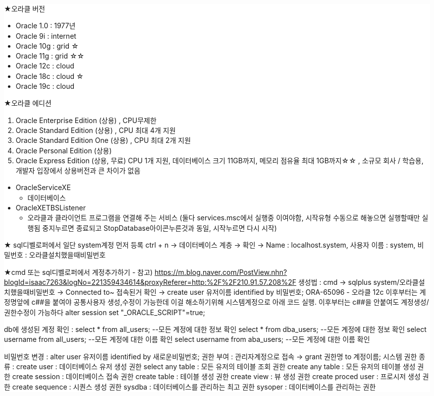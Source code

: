 ★오라클 버전
- Oracle 1.0 : 1977년
- Oracle 9i : internet
- Oracle 10g : grid ☆
- Oracle 11g : grid ☆☆
- Oracle 12c : cloud
- Oracle 18c : cloud ☆
- Oracle 19c : cloud

★오라클 에디션
1. Oracle Enterprise Edition (상용) , CPU무제한
2. Oracle Standard Edition (상용) , CPU 최대 4개 지원
3. Oracle Standard Edition One (상용) , CPU 최대 2개 지원
4. Oracle Personal Edition (상용)
5. Oracle Express Edition (상용, 무료) CPU 1개 지원, 데이터베이스 크기 11GB까지, 메모리 점유율 최대 1GB까지☆☆
, 소규모 회사 / 학습용, 개발자 입장에서 상용버전과 큰 차이가 없음


- OracleServiceXE
  - 데이터베이스
- OracleXETBSListener
  - 오라클과 클라이언트 프로그램을 연결해 주는 서비스
(둘다 services.msc에서 실행중 이여야함, 시작유형 수동으로 해놓으면 실행할때만 실행됨
중지누르면 종료되고 StopDatabase아이콘누른것과 동일, 시작누르면 다시 시작)


★ sql디벨로퍼에서 일단 system계정 먼저 등록
ctrl + n → 데이터베이스 계층 → 확인 → Name : localhost.system, 사용자 이름 : system, 비밀번호 : 오라클설치했을때비밀번호


★cmd 또는 sql디벨로퍼에서 계정추가하기 - 참고) https://m.blog.naver.com/PostView.nhn?blogId=isaac7263&logNo=221359434614&proxyReferer=http:%2F%2F210.91.57.208%2F
생성법 : cmd → sqlplus system/오라클설치했을때비밀번호 → Connected to~ 접속된거 확인 → create user 유저이름 identified by 비밀번호;
ORA-65096 - 오라클 12c 이후부터는 계정명앞에 c##을 붙여야 공통사용자 	생성,수정이 가능한데 이걸 해소하기위해
시스템계정으로 아래 코드 실행. 이후부터는 c##을 안붙여도 계정생성/권한수정이 가능하다
alter session set "_ORACLE_SCRIPT"=true;


db에 생성된 계정 확인 :
select * from all_users; --모든 계정에 대한 정보 확인
select * from dba_users; --모든 계정에 대한 정보 확인
select username from all_users; --모든 계정에 대한 이름 확인
select username from aba_users; --모든 계정에 대한 이름 확인

비밀번호 변경 : alter user 유저이름 identified by 새로운비밀번호;
권한 부여 : 관리자계정으로 접속 → grant 권한명 to 계정이름;
시스템 권한 종류 :
create user : 데이터베이스 유저 생성 권한
select any table : 모든 유저의 테이블 조회 권한
create any table : 모든 유저의 테이블 생성 권한
create session : 데이터베이스 접속 권한
create table : 테이블 생성 권한
create view : 뷰 생성 권한
create proced user : 프로시저 생성 권한
create sequence : 시퀀스 생성 권한
sysdba : 데이터베이스를 관리하는 최고 권한
sysoper : 데이터베이스를 관리하는 권한
